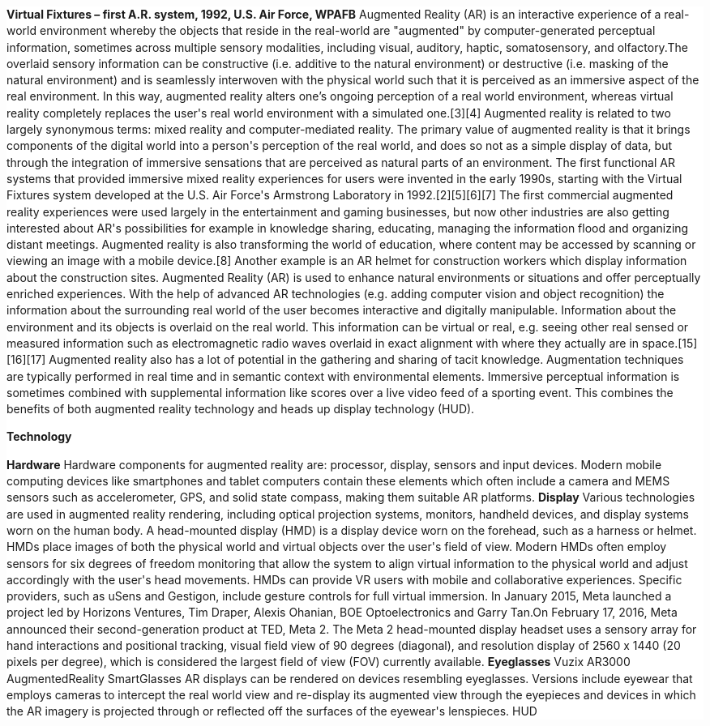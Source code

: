 **Virtual Fixtures – first A.R. system, 1992, U.S. Air Force, WPAFB**
Augmented Reality (AR) is an interactive experience of a real-world environment whereby the objects that reside in the real-world are "augmented" by computer-generated perceptual information, sometimes across multiple sensory modalities, including visual, auditory, haptic, somatosensory, and olfactory.The overlaid sensory information can be constructive (i.e. additive to the natural environment) or destructive (i.e. masking of the natural environment) and is seamlessly interwoven with the physical world such that it is perceived as an immersive aspect of the real environment. In this way, augmented reality alters one’s ongoing perception of a real world environment, whereas virtual reality completely replaces the user's real world environment with a simulated one.[3][4] Augmented reality is related to two largely synonymous terms: mixed reality and computer-mediated reality. 
The primary value of augmented reality is that it brings components of the digital world into a person's perception of the real world, and does so not as a simple display of data, but through the integration of immersive sensations that are perceived as natural parts of an environment. The first functional AR systems that provided immersive mixed reality experiences for users were invented in the early 1990s, starting with the Virtual Fixtures system developed at the U.S. Air Force's Armstrong Laboratory in 1992.[2][5][6][7] The first commercial augmented reality experiences were used largely in the entertainment and gaming businesses, but now other industries are also getting interested about AR's possibilities for example in knowledge sharing, educating, managing the information flood and organizing distant meetings. Augmented reality is also transforming the world of education, where content may be accessed by scanning or viewing an image with a mobile device.[8] Another example is an AR helmet for construction workers which display information about the construction sites. 
Augmented Reality (AR) is used to enhance natural environments or situations and offer perceptually enriched experiences. With the help of advanced AR technologies (e.g. adding computer vision and object recognition) the information about the surrounding real world of the user becomes interactive and digitally manipulable. Information about the environment and its objects is overlaid on the real world. This information can be virtual or real, e.g. seeing other real sensed or measured information such as electromagnetic radio waves overlaid in exact alignment with where they actually are in space.[15][16][17] Augmented reality also has a lot of potential in the gathering and sharing of tacit knowledge. Augmentation techniques are typically performed in real time and in semantic context with environmental elements. Immersive perceptual information is sometimes combined with supplemental information like scores over a live video feed of a sporting event. This combines the benefits of both augmented reality technology and heads up display technology (HUD). 



**Technology**
 


**Hardware**
Hardware components for augmented reality are: processor, display, sensors and input devices. Modern mobile computing devices like smartphones and tablet computers contain these elements which often include a camera and MEMS sensors such as accelerometer, GPS, and solid state compass, making them suitable AR platforms.
**Display**
Various technologies are used in augmented reality rendering, including optical projection systems, monitors, handheld devices, and display systems worn on the human body. 
A head-mounted display (HMD) is a display device worn on the forehead, such as a harness or helmet. HMDs place images of both the physical world and virtual objects over the user's field of view. Modern HMDs often employ sensors for six degrees of freedom monitoring that allow the system to align virtual information to the physical world and adjust accordingly with the user's head movements. HMDs can provide VR users with mobile and collaborative experiences. Specific providers, such as uSens and Gestigon, include gesture controls for full virtual immersion.
In January 2015, Meta launched a project led by Horizons Ventures, Tim Draper, Alexis Ohanian, BOE Optoelectronics and Garry Tan.On February 17, 2016, Meta announced their second-generation product at TED, Meta 2. The Meta 2 head-mounted display headset uses a sensory array for hand interactions and positional tracking, visual field view of 90 degrees (diagonal), and resolution display of 2560 x 1440 (20 pixels per degree), which is considered the largest field of view (FOV) currently available.
**Eyeglasses**
Vuzix AR3000 AugmentedReality SmartGlasses
AR displays can be rendered on devices resembling eyeglasses. Versions include eyewear that employs cameras to intercept the real world view and re-display its augmented view through the eyepieces and devices in which the AR imagery is projected through or reflected off the surfaces of the eyewear's lenspieces. 
HUD
